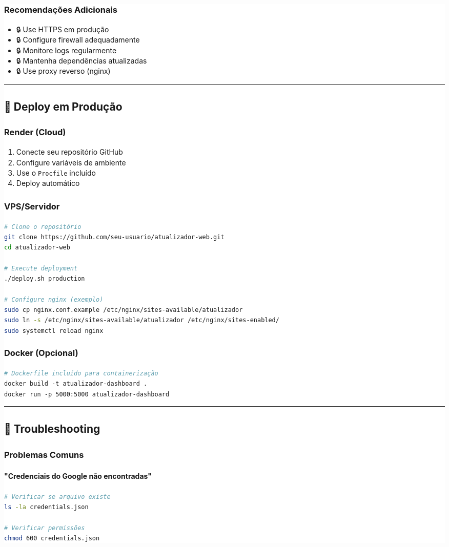 ### **Recomendações Adicionais**
- 🔒 Use HTTPS em produção
- 🔒 Configure firewall adequadamente
- 🔒 Monitore logs regularmente
- 🔒 Mantenha dependências atualizadas
- 🔒 Use proxy reverso (nginx)

---

## 🚀 Deploy em Produção

### **Render (Cloud)**
1. Conecte seu repositório GitHub
2. Configure variáveis de ambiente
3. Use o `Procfile` incluído
4. Deploy automático

### **VPS/Servidor**
```bash
# Clone o repositório
git clone https://github.com/seu-usuario/atualizador-web.git
cd atualizador-web

# Execute deployment
./deploy.sh production

# Configure nginx (exemplo)
sudo cp nginx.conf.example /etc/nginx/sites-available/atualizador
sudo ln -s /etc/nginx/sites-available/atualizador /etc/nginx/sites-enabled/
sudo systemctl reload nginx
```

### **Docker (Opcional)**
```dockerfile
# Dockerfile incluído para containerização
docker build -t atualizador-dashboard .
docker run -p 5000:5000 atualizador-dashboard
```

---

## 🐛 Troubleshooting

### **Problemas Comuns**

#### "Credenciais do Google não encontradas"
```bash
# Verificar se arquivo existe
ls -la credentials.json

# Verificar permissões
chmod 600 credentials.json
```
